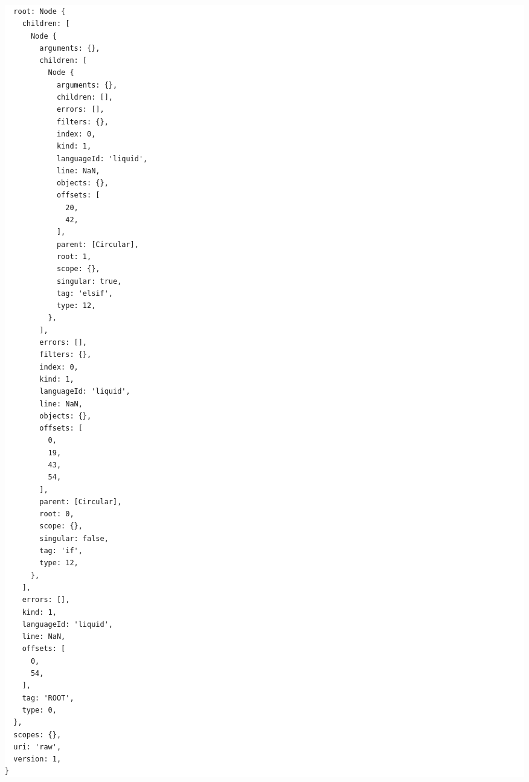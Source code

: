       root: Node {
        children: [
          Node {
            arguments: {},
            children: [
              Node {
                arguments: {},
                children: [],
                errors: [],
                filters: {},
                index: 0,
                kind: 1,
                languageId: 'liquid',
                line: NaN,
                objects: {},
                offsets: [
                  20,
                  42,
                ],
                parent: [Circular],
                root: 1,
                scope: {},
                singular: true,
                tag: 'elsif',
                type: 12,
              },
            ],
            errors: [],
            filters: {},
            index: 0,
            kind: 1,
            languageId: 'liquid',
            line: NaN,
            objects: {},
            offsets: [
              0,
              19,
              43,
              54,
            ],
            parent: [Circular],
            root: 0,
            scope: {},
            singular: false,
            tag: 'if',
            type: 12,
          },
        ],
        errors: [],
        kind: 1,
        languageId: 'liquid',
        line: NaN,
        offsets: [
          0,
          54,
        ],
        tag: 'ROOT',
        type: 0,
      },
      scopes: {},
      uri: 'raw',
      version: 1,
    }
